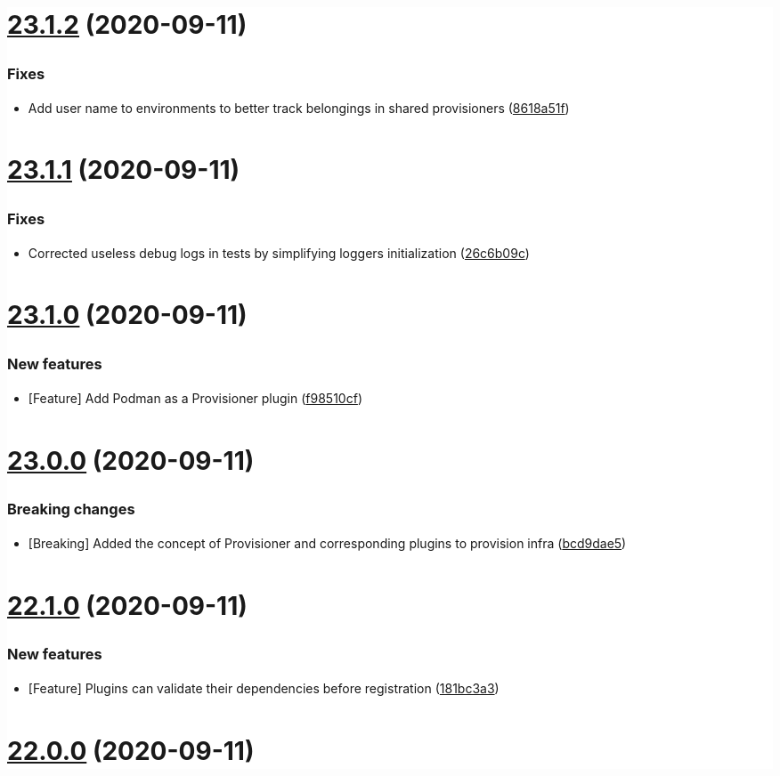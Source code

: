 # [23.1.2](https://github.com/sweet-delights/hybrid-platforms-conductor/compare/v23.1.1...v23.1.2) (2020-09-11)

### Fixes

* Add user name to environments to better track belongings in shared provisioners ([8618a51f](https://github.com/sweet-delights/hybrid-platforms-conductor/commit/8618a51f50242be5f444b0de573452df59bd96fc))

# [23.1.1](https://github.com/sweet-delights/hybrid-platforms-conductor/compare/v23.1.0...v23.1.1) (2020-09-11)

### Fixes

* Corrected useless debug logs in tests by simplifying loggers initialization ([26c6b09c](https://github.com/sweet-delights/hybrid-platforms-conductor/commit/26c6b09c6bc5c3da09898caa654133a8a0590d43))

# [23.1.0](https://github.com/sweet-delights/hybrid-platforms-conductor/compare/v23.0.0...v23.1.0) (2020-09-11)

### New features

* [Feature] Add Podman as a Provisioner plugin ([f98510cf](https://github.com/sweet-delights/hybrid-platforms-conductor/commit/f98510cf12b7b76a914fcc8813dc25c21fb831e6))

# [23.0.0](https://github.com/sweet-delights/hybrid-platforms-conductor/compare/v22.1.0...v23.0.0) (2020-09-11)

### Breaking changes

* [Breaking] Added the concept of Provisioner and corresponding plugins to provision infra ([bcd9dae5](https://github.com/sweet-delights/hybrid-platforms-conductor/commit/bcd9dae5695d94e1b16d8a0362e68279e2271c70))

# [22.1.0](https://github.com/sweet-delights/hybrid-platforms-conductor/compare/v22.0.0...v22.1.0) (2020-09-11)

### New features

* [Feature] Plugins can validate their dependencies before registration ([181bc3a3](https://github.com/sweet-delights/hybrid-platforms-conductor/commit/181bc3a3658be41779f8fb66511ae4de356b138d))

# [22.0.0](https://github.com/sweet-delights/hybrid-platforms-conductor/compare/v21.0.0...v22.0.0) (2020-09-11)
